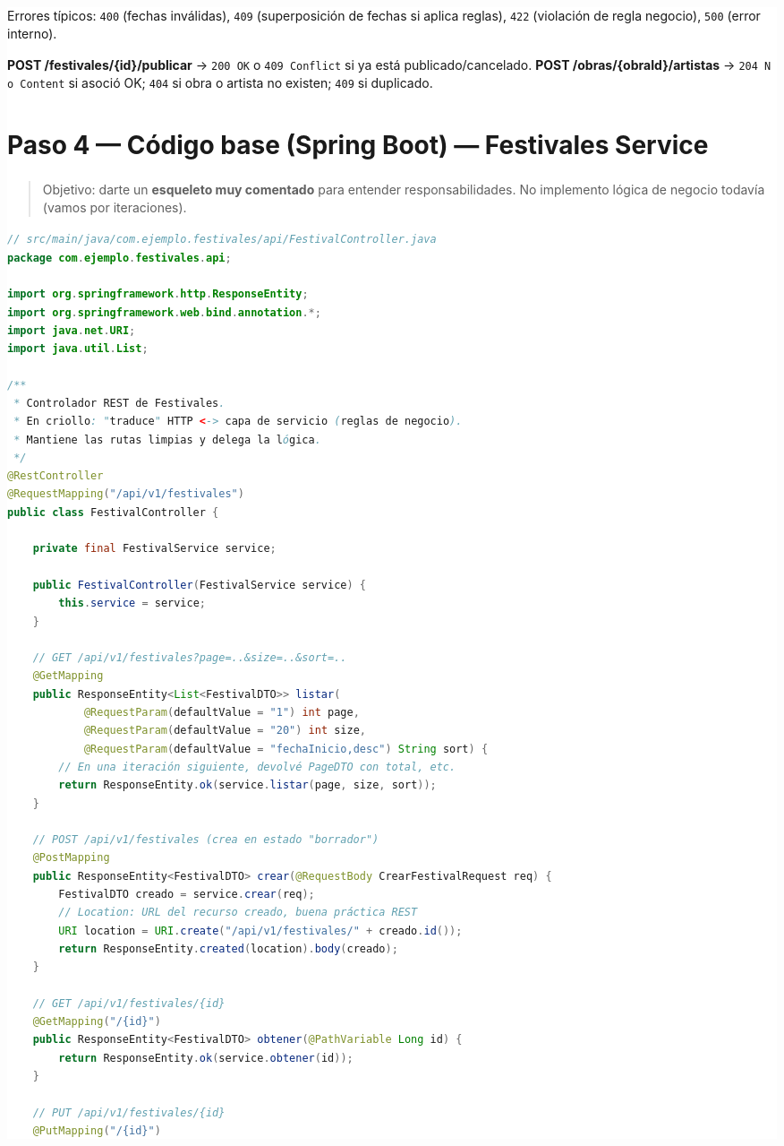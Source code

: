 Errores típicos: `400` (fechas inválidas), `409` (superposición de fechas si aplica reglas), `422` (violación de regla negocio), `500` (error interno).

**POST /festivales/{id}/publicar** → `200 OK` o `409 Conflict` si ya está publicado/cancelado.
**POST /obras/{obraId}/artistas** → `204 No Content` si asoció OK; `404` si obra o artista no existen; `409` si duplicado.

# Paso 4 — Código base (Spring Boot) — Festivales Service

> Objetivo: darte un **esqueleto muy comentado** para entender responsabilidades. No implemento lógica de negocio todavía (vamos por iteraciones).

```java
// src/main/java/com.ejemplo.festivales/api/FestivalController.java
package com.ejemplo.festivales.api;

import org.springframework.http.ResponseEntity;
import org.springframework.web.bind.annotation.*;
import java.net.URI;
import java.util.List;

/**
 * Controlador REST de Festivales.
 * En criollo: "traduce" HTTP <-> capa de servicio (reglas de negocio).
 * Mantiene las rutas limpias y delega la lógica.
 */
@RestController
@RequestMapping("/api/v1/festivales")
public class FestivalController {

    private final FestivalService service;

    public FestivalController(FestivalService service) {
        this.service = service;
    }

    // GET /api/v1/festivales?page=..&size=..&sort=..
    @GetMapping
    public ResponseEntity<List<FestivalDTO>> listar(
            @RequestParam(defaultValue = "1") int page,
            @RequestParam(defaultValue = "20") int size,
            @RequestParam(defaultValue = "fechaInicio,desc") String sort) {
        // En una iteración siguiente, devolvé PageDTO con total, etc.
        return ResponseEntity.ok(service.listar(page, size, sort));
    }

    // POST /api/v1/festivales (crea en estado "borrador")
    @PostMapping
    public ResponseEntity<FestivalDTO> crear(@RequestBody CrearFestivalRequest req) {
        FestivalDTO creado = service.crear(req);
        // Location: URL del recurso creado, buena práctica REST
        URI location = URI.create("/api/v1/festivales/" + creado.id());
        return ResponseEntity.created(location).body(creado);
    }

    // GET /api/v1/festivales/{id}
    @GetMapping("/{id}")
    public ResponseEntity<FestivalDTO> obtener(@PathVariable Long id) {
        return ResponseEntity.ok(service.obtener(id));
    }

    // PUT /api/v1/festivales/{id}
    @PutMapping("/{id}")
```